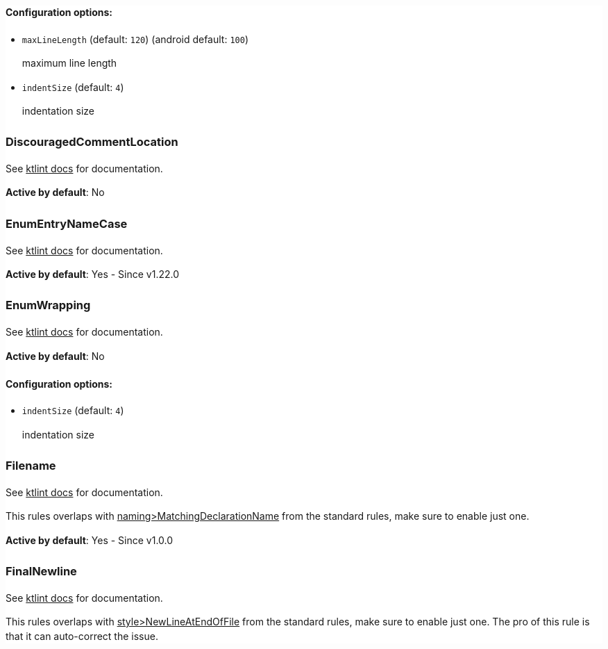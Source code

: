 #### Configuration options:

* ``maxLineLength`` (default: ``120``) (android default: ``100``)

  maximum line length

* ``indentSize`` (default: ``4``)

  indentation size

### DiscouragedCommentLocation

See [ktlint docs](https://pinterest.github.io/ktlint/0.50.0/rules/experimental/#discouraged-comment-location) for
documentation.

**Active by default**: No

### EnumEntryNameCase

See [ktlint docs](https://pinterest.github.io/ktlint/0.50.0/rules/standard/#enum-entry) for documentation.

**Active by default**: Yes - Since v1.22.0

### EnumWrapping

See [ktlint docs](https://pinterest.github.io/ktlint/0.50.0/rules/experimental/#enum-wrapping) for documentation.

**Active by default**: No

#### Configuration options:

* ``indentSize`` (default: ``4``)

  indentation size

### Filename

See [ktlint docs](https://pinterest.github.io/ktlint/0.50.0/rules/standard/#file-name) for documentation.

This rules overlaps with [naming>MatchingDeclarationName](https://detekt.dev/naming.html#matchingdeclarationname)
from the standard rules, make sure to enable just one.

**Active by default**: Yes - Since v1.0.0

### FinalNewline

See [ktlint docs](https://pinterest.github.io/ktlint/0.50.0/rules/standard/#final-newline) for documentation.

This rules overlaps with [style>NewLineAtEndOfFile](https://detekt.dev/style.html#newlineatendoffile)
from the standard rules, make sure to enable just one. The pro of this rule is that it can auto-correct the issue.
